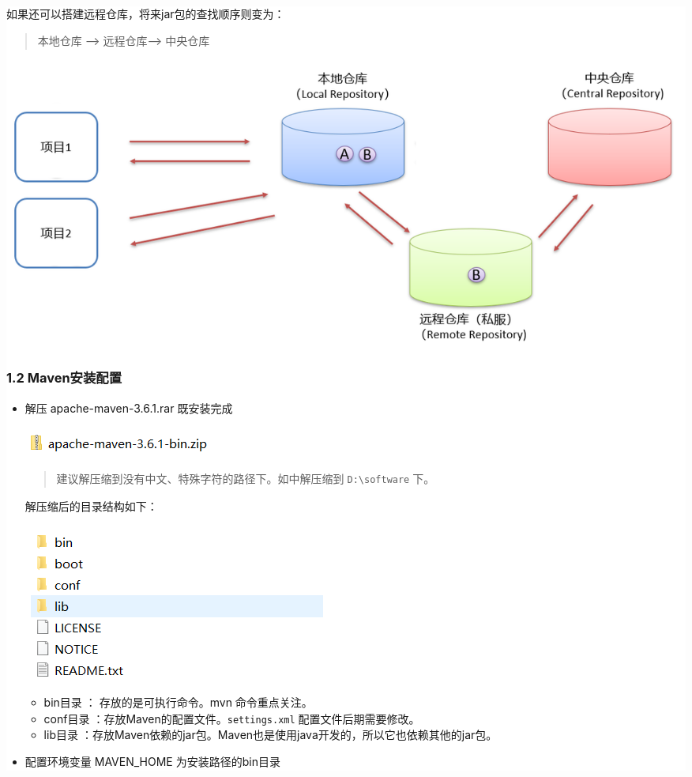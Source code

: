 如果还可以搭建远程仓库，将来jar包的查找顺序则变为：

> 本地仓库 --> 远程仓库--> 中央仓库

![img](assets/image-20210726162815045.png )

### 1.2  Maven安装配置

* 解压 apache-maven-3.6.1.rar 既安装完成

  ![img](assets/image-20210726163219682.png)

  > 建议解压缩到没有中文、特殊字符的路径下。如中解压缩到 `D:\software` 下。

  解压缩后的目录结构如下：

  ![img](assets/image-20210726163518885.png)

  * bin目录 ： 存放的是可执行命令。mvn 命令重点关注。
  * conf目录 ：存放Maven的配置文件。`settings.xml` 配置文件后期需要修改。
  * lib目录 ：存放Maven依赖的jar包。Maven也是使用java开发的，所以它也依赖其他的jar包。

* 配置环境变量 MAVEN_HOME 为安装路径的bin目录
